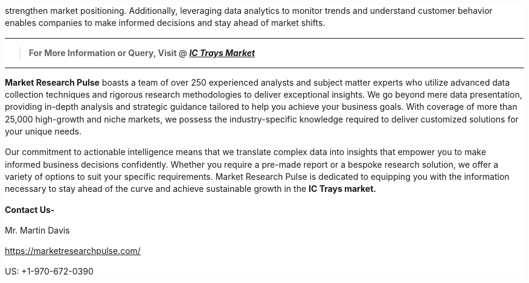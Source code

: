 strengthen market positioning. Additionally, leveraging data analytics to monitor trends and understand customer behavior enables companies to make informed decisions and stay ahead of market shifts.</p><hr /><blockquote><p><strong>For More Information or Query, Visit @&nbsp;<em><a href="https://marketresearchpulse.com/report/51444/ic-trays-market?utm_source=Linkedin&utm_medium=028">IC Trays Market</a></em></strong></p></blockquote><hr /><p><strong>Market Research Pulse</strong> boasts a team of over 250 experienced analysts and subject matter experts who utilize advanced data collection techniques and rigorous research methodologies to deliver exceptional insights. We go beyond mere data presentation, providing in-depth analysis and strategic guidance tailored to help you achieve your business goals. With coverage of more than 25,000 high-growth and niche markets, we possess the industry-specific knowledge required to deliver customized solutions for your unique needs.</p><p>Our commitment to actionable intelligence means that we translate complex data into insights that empower you to make informed business decisions confidently. Whether you require a pre-made report or a bespoke research solution, we offer a variety of options to suit your specific requirements. Market Research Pulse is dedicated to equipping you with the information necessary to stay ahead of the curve and achieve sustainable growth in the <strong>IC Trays market.</strong></p><p><strong>Contact Us-</strong></p><p>Mr. Martin Davis</p><p>https://marketresearchpulse.com/</p><p>US: +1-970-672-0390</p>